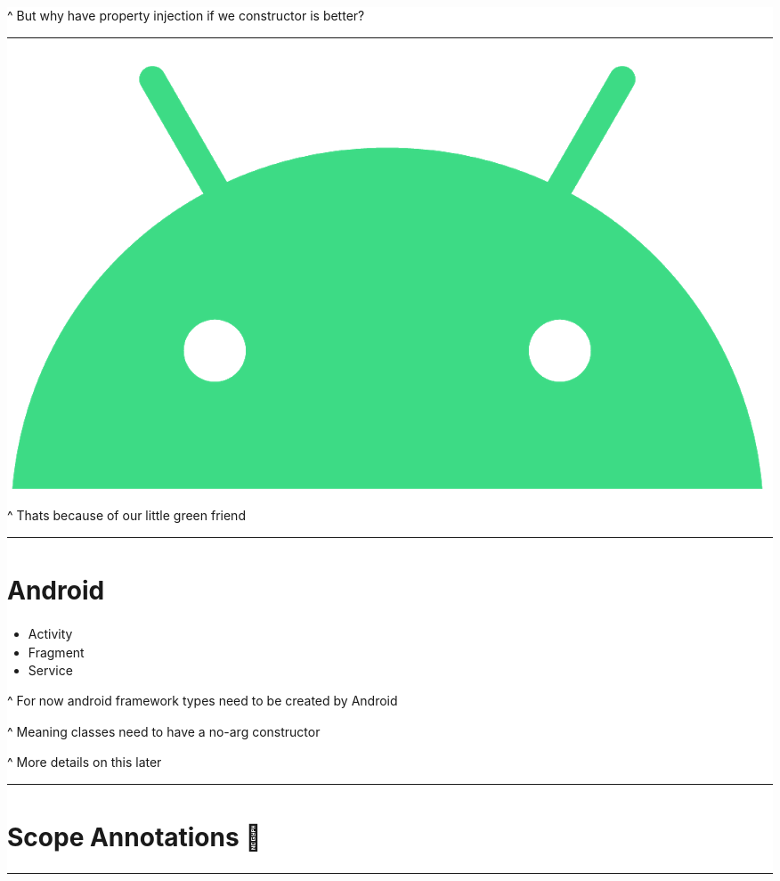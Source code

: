 ^ But why have property injection if we constructor is better?

---

![fit 10%](little-green-friend.png)

^ Thats because of our little green friend

---

# Android

- Activity
- Fragment
- Service

^ For now android framework types need to be created by Android

^ Meaning classes need to have a no-arg constructor

^ More details on this later

---

# Scope Annotations 🎯

---
